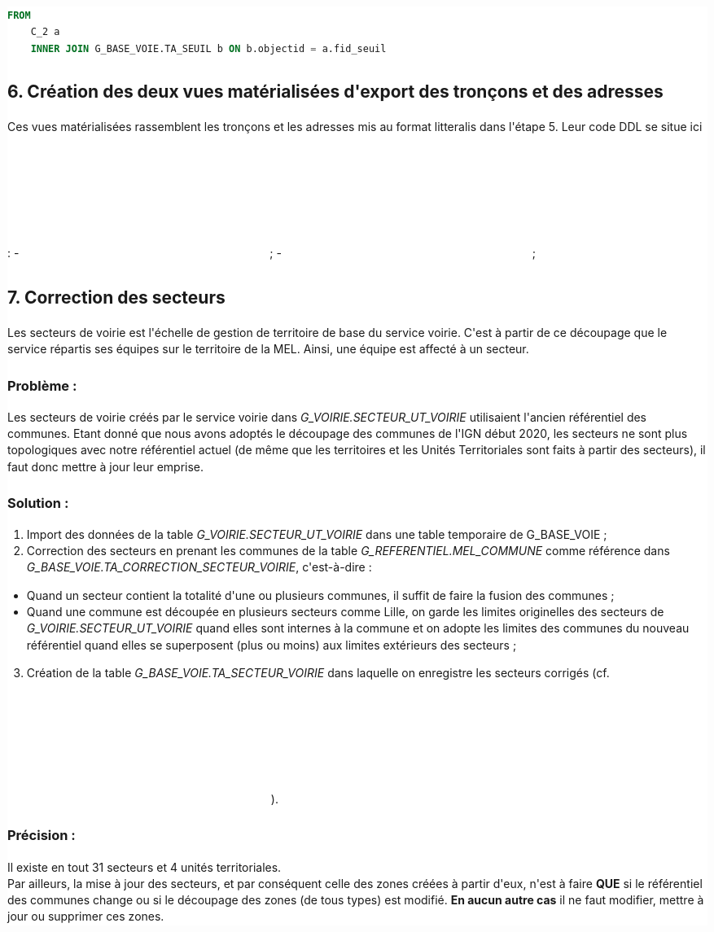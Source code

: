 ```SQL
FROM
    C_2 a
    INNER JOIN G_BASE_VOIE.TA_SEUIL b ON b.objectid = a.fid_seuil
```

## 6. Création des deux vues matérialisées d'export des tronçons et des adresses

Ces vues matérialisées rassemblent les tronçons et les adresses mis au format litteralis dans l'étape 5.
Leur code DDL se situe ici :
    - ![creation_vm_troncon_litteralis.sql](../../sql/scripts/code_ddl/vues_materialisees/creation_vm_troncon_litteralis.sql) ;
    - ![creation_vm_adresse_litteralis.sql](../../sql/scripts/code_ddl/vues_materialisees/creation_vm_adresse_litteralis.sql) ;

## 7. Correction des secteurs

Les secteurs de voirie est l'échelle de gestion de territoire de base du service voirie. C'est à partir de ce découpage que le service répartis ses équipes sur le territoire de la MEL. Ainsi, une équipe est affecté à un secteur.

### Problème :
Les secteurs de voirie créés par le service voirie dans *G_VOIRIE.SECTEUR_UT_VOIRIE* utilisaient l'ancien référentiel des communes. Etant donné que nous avons adoptés le découpage des communes de l'IGN début 2020, les secteurs ne sont plus topologiques avec notre référentiel actuel (de même que les territoires et les Unités Territoriales sont faits à partir des secteurs), il faut donc mettre à jour leur emprise.

### Solution :
1. Import des données de la table *G_VOIRIE.SECTEUR_UT_VOIRIE* dans une table temporaire de G_BASE_VOIE ;
2. Correction des secteurs en prenant les communes de la table *G_REFERENTIEL.MEL_COMMUNE* comme référence dans *G_BASE_VOIE.TA_CORRECTION_SECTEUR_VOIRIE*, c'est-à-dire :  
- Quand un secteur contient la totalité d'une ou plusieurs communes, il suffit de faire la fusion des communes ;  
- Quand une commune est découpée en plusieurs secteurs comme Lille, on garde les limites originelles des secteurs de *G_VOIRIE.SECTEUR_UT_VOIRIE* quand elles sont internes à la commune et on adopte les limites des communes du nouveau référentiel quand elles se superposent (plus ou moins) aux limites extérieurs des secteurs ;  
3. Création de la table *G_BASE_VOIE.TA_SECTEUR_VOIRIE* dans laquelle on enregistre les secteurs corrigés (cf. ![creation_ta_secteur_voirie.sql](../../sql/scripts/code_ddl/tables/creation_ta_secteur_voirie.sql)).

### Précision :
Il existe en tout 31 secteurs et 4 unités territoriales.  
Par ailleurs, la mise à jour des secteurs, et par conséquent celle des zones créées à partir d'eux, n'est à faire **QUE** si le référentiel des communes change ou si le découpage des zones (de tous types) est modifié. **En aucun autre cas** il ne faut modifier, mettre à jour ou supprimer ces zones.

